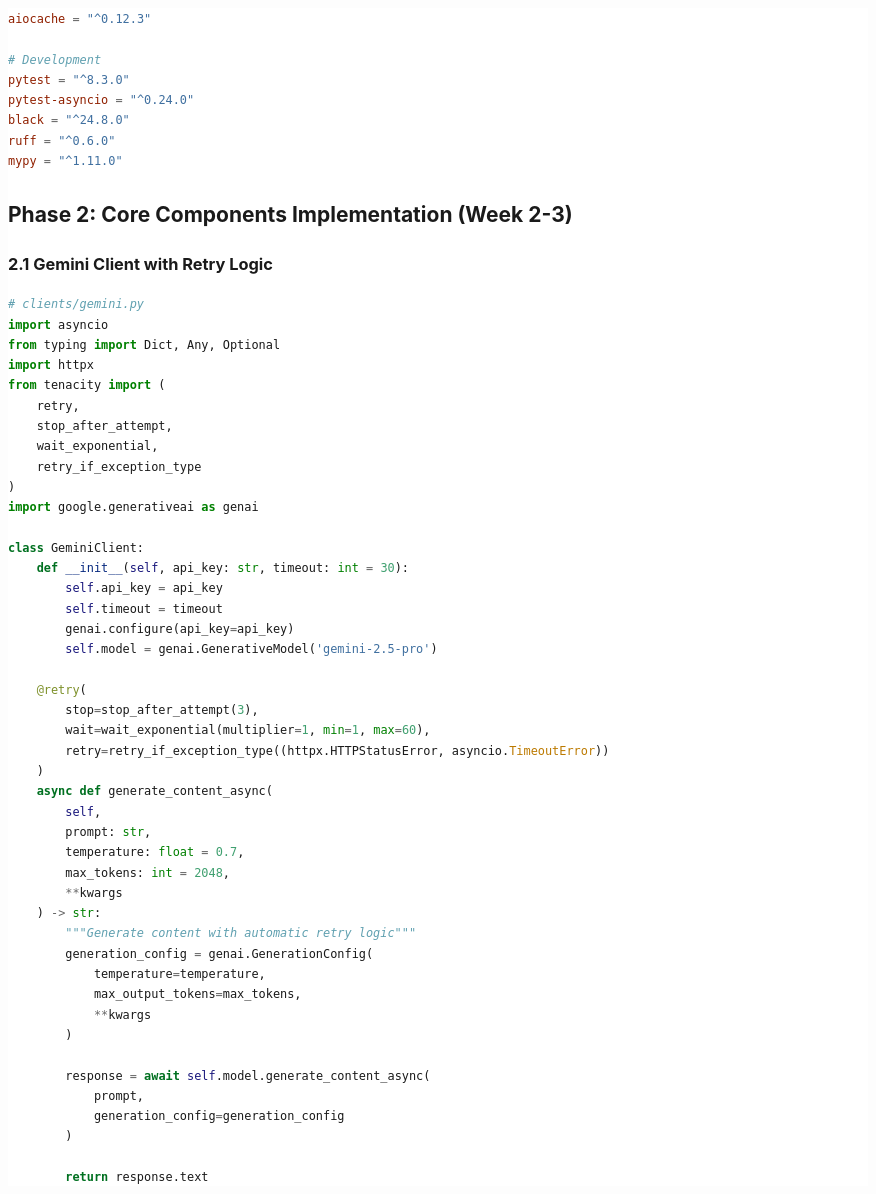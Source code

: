 ```toml
aiocache = "^0.12.3"

# Development
pytest = "^8.3.0"
pytest-asyncio = "^0.24.0"
black = "^24.8.0"
ruff = "^0.6.0"
mypy = "^1.11.0"
```

## Phase 2: Core Components Implementation (Week 2-3)

### 2.1 Gemini Client with Retry Logic

```python
# clients/gemini.py
import asyncio
from typing import Dict, Any, Optional
import httpx
from tenacity import (
    retry,
    stop_after_attempt,
    wait_exponential,
    retry_if_exception_type
)
import google.generativeai as genai

class GeminiClient:
    def __init__(self, api_key: str, timeout: int = 30):
        self.api_key = api_key
        self.timeout = timeout
        genai.configure(api_key=api_key)
        self.model = genai.GenerativeModel('gemini-2.5-pro')
        
    @retry(
        stop=stop_after_attempt(3),
        wait=wait_exponential(multiplier=1, min=1, max=60),
        retry=retry_if_exception_type((httpx.HTTPStatusError, asyncio.TimeoutError))
    )
    async def generate_content_async(
        self,
        prompt: str,
        temperature: float = 0.7,
        max_tokens: int = 2048,
        **kwargs
    ) -> str:
        """Generate content with automatic retry logic"""
        generation_config = genai.GenerationConfig(
            temperature=temperature,
            max_output_tokens=max_tokens,
            **kwargs
        )
        
        response = await self.model.generate_content_async(
            prompt,
            generation_config=generation_config
        )
        
        return response.text
```
